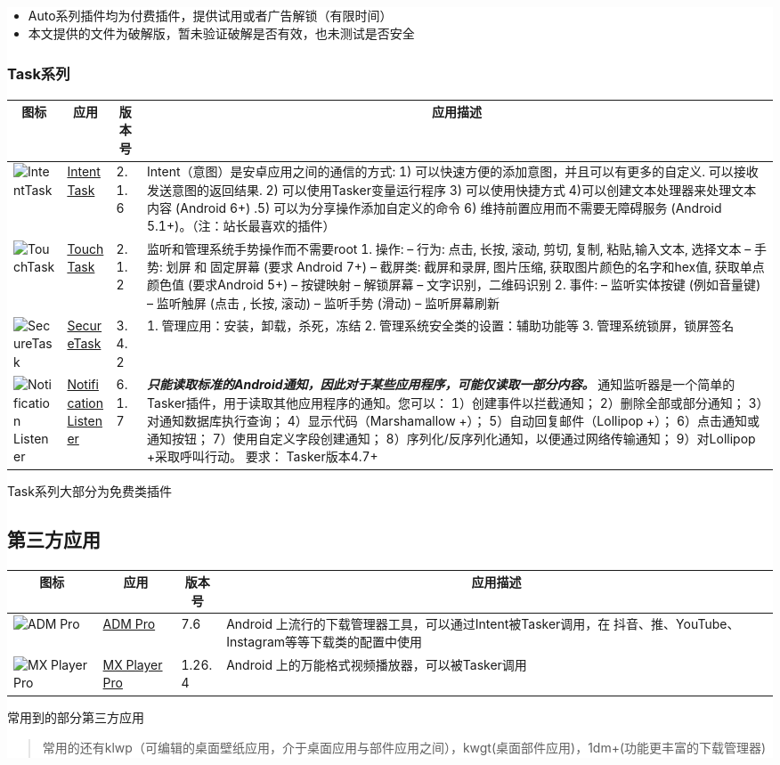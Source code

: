 * Auto系列插件均为付费插件，提供试用或者广告解锁（有限时间）
* 本文提供的文件为破解版，暂未验证破解是否有效，也未测试是否安全

### Task系列

| 图标  | 应用  | 版本号 | 应用描述 |
| --- | --- | --- | --- |
| ![IntentTask](https://oss.taskerm.com/icon/IntentTask.png!thumb "IntentTask") | [IntentTask](https://ishare-cf.oss-cn-hongkong.aliyuncs.com/plugins/IntentTask_v2.1.6.apk) | 2.1.6 | Intent（意图）是安卓应用之间的通信的方式: 1) 可以快速方便的添加意图，并且可以有更多的自定义. 可以接收发送意图的返回结果. 2) 可以使用Tasker变量运行程序 3) 可以使用快捷方式 4)可以创建文本处理器来处理文本内容 (Android 6+) .5) 可以为分享操作添加自定义的命令 6) 维持前置应用而不需要无障碍服务 (Android 5.1+)。（注：站长最喜欢的插件） |
| ![TouchTask](https://oss.taskerm.com/icon/TouchTask.png!thumb "TouchTask") | [TouchTask](https://oss.taskerm.com/plugins/TouchTask_v2.1.4.apk) | 2.1.2 | 监听和管理系统手势操作而不需要root 1. 操作: – 行为: 点击, 长按, 滚动, 剪切, 复制, 粘贴,输入文本, 选择文本 – 手势: 划屏 和 固定屏幕 (要求 Android 7+) – 截屏类: 截屏和录屏, 图片压缩, 获取图片颜色的名字和hex值, 获取单点颜色值 (要求Android 5+) – 按键映射 – 解锁屏幕 – 文字识别，二维码识别 2. 事件: – 监听实体按键 (例如音量键) – 监听触屏 (点击 , 长按, 滚动) – 监听手势 (滑动) – 监听屏幕刷新 |
| ![SecureTask](https://oss.taskerm.com/icon/SecureTask.png!thumb "SecureTask") | [SecureTask](https://ishare-cf.oss-cn-hongkong.aliyuncs.com/plugins/SecureTask_v3.4.2.apk) | 3.4.2 | 1\. 管理应用：安装，卸载，杀死，冻结 2. 管理系统安全类的设置：辅助功能等 3. 管理系统锁屏，锁屏签名 |
| ![Notification Listener](https://oss.taskerm.com/icon/Notification%20Listener.png!thumb "Notification Listener") | [Notification Listener](https://ishare-cf.oss-cn-hongkong.aliyuncs.com/plugins/Notification) | 6.1.7 | **_只能读取标准的Android通知，因此对于某些应用程序，可能仅读取一部分内容。_** 通知监听器是一个简单的Tasker插件，用于读取其他应用程序的通知。您可以： 1）创建事件以拦截通知； 2）删除全部或部分通知； 3）对通知数据库执行查询； 4）显示代码（Marshamallow +）； 5）自动回复邮件（Lollipop +）； 6）点击通知或通知按钮； 7）使用自定义字段创建通知； 8）序列化/反序列化通知，以便通过网络传输通知； 9）对Lollipop +采取呼叫行动。 要求： Tasker版本4.7+ |

Task系列大部分为免费类插件

第三方应用
-----

| 图标  | 应用  | 版本号 | 应用描述 |
| --- | --- | --- | --- |
| ![ADM Pro](https://oss.taskerm.com/icon/ADM%20Pro.png!thumb "ADM Pro") | [ADM Pro](https://oss.taskerm.com/3rd) | 7.6 | Android 上流行的下载管理器工具，可以通过Intent被Tasker调用，在 抖音、推、YouTube、Instagram等等下载类的配置中使用 |
| ![MX Player Pro](https://oss.taskerm.com/icon/MX%20Player%20Pro.png!thumb "MX Player Pro") | [MX Player Pro](https://oss.taskerm.com/3rd) | 1.26.4 | Android 上的万能格式视频播放器，可以被Tasker调用 |

常用到的部分第三方应用

> 常用的还有klwp（可编辑的桌面壁纸应用，介于桌面应用与部件应用之间），kwgt(桌面部件应用)，1dm+(功能更丰富的下载管理器)

